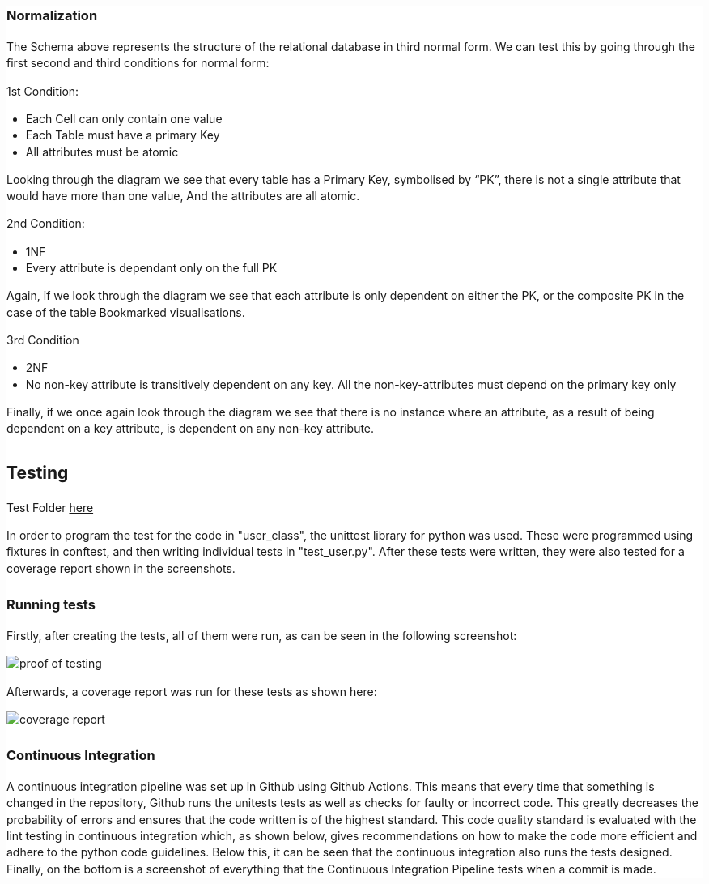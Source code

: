 ### Normalization
  
The Schema above represents the structure of the relational database in third normal form. We can test this by going through the first second and third conditions for normal form:

1st Condition: 
* Each Cell can only contain one value
* Each Table must have a primary Key
* All attributes must be atomic

Looking through the diagram we see that every table has a Primary Key, symbolised by “PK”, there is not a single attribute that would have more than one value, And the attributes are all atomic.

2nd Condition:
* 1NF
* Every attribute is dependant only on the full PK

Again, if we look through the diagram we see that each attribute is only dependent on either the PK, or the composite PK in the case of the table Bookmarked visualisations. 

3rd Condition
* 2NF
* No non-key attribute is transitively dependent on any key. All the non-key-attributes must depend on the primary key only

Finally, if we once again look through the diagram we see that there is no instance where an attribute, as a result of being dependent on a key attribute, is dependent on any non-key attribute. 

## Testing
  
Test Folder [here](https://github.com/ucl-comp0035/Jorge-Coursework/tree/main/test)
  
In order to program the test for the code in "user_class", the unittest library for python was used. These were programmed using fixtures in conftest, and then writing individual tests in "test_user.py". After these tests were written, they were also tested for a coverage report shown in the screenshots. 
  
### Running tests

 Firstly, after creating the tests, all of them were run, as can be seen in the following screenshot:

 ![proof of testing](https://github.com/ucl-comp0035/Jorge-Coursework/blob/main/test_proof/Running%20test.png)
  
 Afterwards, a coverage report was run for these tests as shown here:
  
 ![coverage report](https://github.com/ucl-comp0035/Jorge-Coursework/blob/main/test_proof/coverage%20report%20proof.png)
  
### Continuous Integration
  
A continuous integration pipeline was set up in Github using Github Actions. This means that every time that something is changed in the repository, Github runs the unitests tests as well as checks for faulty or incorrect code. This greatly decreases the probability of errors and ensures that the code written is of the highest standard. This code quality standard is evaluated with the lint testing in continuous integration which, as shown below, gives recommendations on how to make the code more efficient and adhere to the python code guidelines.  Below this, it can be seen that the continuous integration also runs the tests designed. Finally, on the bottom is a screenshot of everything that the Continuous Integration Pipeline tests when a commit is made.
  